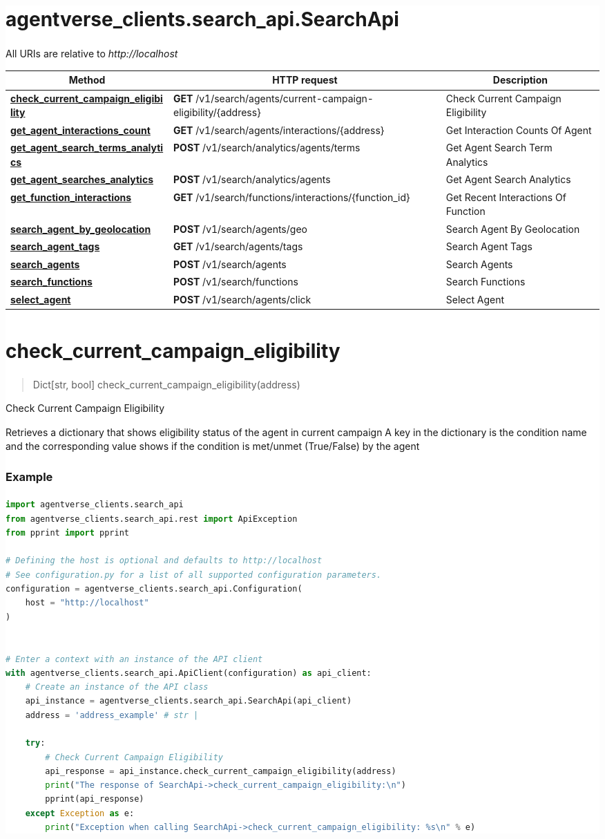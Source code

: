 # agentverse_clients.search_api.SearchApi

All URIs are relative to *http://localhost*

Method | HTTP request | Description
------------- | ------------- | -------------
[**check_current_campaign_eligibility**](SearchApi.md#check_current_campaign_eligibility) | **GET** /v1/search/agents/current-campaign-eligibility/{address} | Check Current Campaign Eligibility
[**get_agent_interactions_count**](SearchApi.md#get_agent_interactions_count) | **GET** /v1/search/agents/interactions/{address} | Get Interaction Counts Of Agent
[**get_agent_search_terms_analytics**](SearchApi.md#get_agent_search_terms_analytics) | **POST** /v1/search/analytics/agents/terms | Get Agent Search Term Analytics
[**get_agent_searches_analytics**](SearchApi.md#get_agent_searches_analytics) | **POST** /v1/search/analytics/agents | Get Agent Search Analytics
[**get_function_interactions**](SearchApi.md#get_function_interactions) | **GET** /v1/search/functions/interactions/{function_id} | Get Recent Interactions Of Function
[**search_agent_by_geolocation**](SearchApi.md#search_agent_by_geolocation) | **POST** /v1/search/agents/geo | Search Agent By Geolocation
[**search_agent_tags**](SearchApi.md#search_agent_tags) | **GET** /v1/search/agents/tags | Search Agent Tags
[**search_agents**](SearchApi.md#search_agents) | **POST** /v1/search/agents | Search Agents
[**search_functions**](SearchApi.md#search_functions) | **POST** /v1/search/functions | Search Functions
[**select_agent**](SearchApi.md#select_agent) | **POST** /v1/search/agents/click | Select Agent


# **check_current_campaign_eligibility**
> Dict[str, bool] check_current_campaign_eligibility(address)

Check Current Campaign Eligibility

Retrieves a dictionary that shows eligibility status of the agent in current campaign  A key in the dictionary is the condition name  and the corresponding value shows if the condition is met/unmet (True/False) by the agent

### Example


```python
import agentverse_clients.search_api
from agentverse_clients.search_api.rest import ApiException
from pprint import pprint

# Defining the host is optional and defaults to http://localhost
# See configuration.py for a list of all supported configuration parameters.
configuration = agentverse_clients.search_api.Configuration(
    host = "http://localhost"
)


# Enter a context with an instance of the API client
with agentverse_clients.search_api.ApiClient(configuration) as api_client:
    # Create an instance of the API class
    api_instance = agentverse_clients.search_api.SearchApi(api_client)
    address = 'address_example' # str | 

    try:
        # Check Current Campaign Eligibility
        api_response = api_instance.check_current_campaign_eligibility(address)
        print("The response of SearchApi->check_current_campaign_eligibility:\n")
        pprint(api_response)
    except Exception as e:
        print("Exception when calling SearchApi->check_current_campaign_eligibility: %s\n" % e)
```
